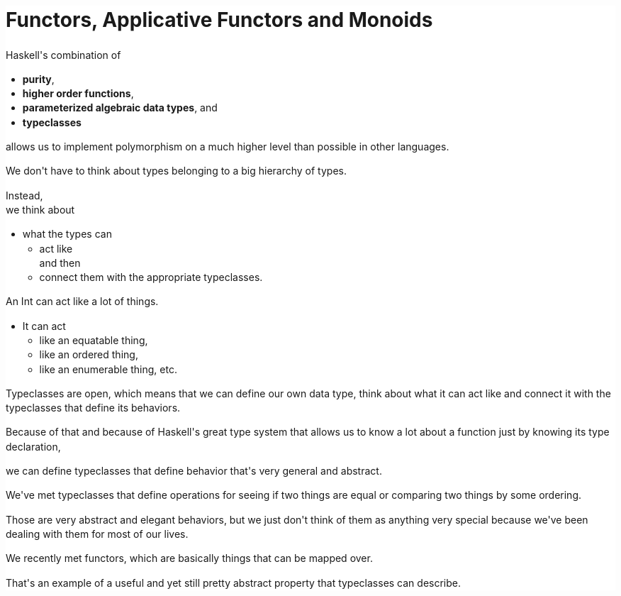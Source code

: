 # Functors, Applicative Functors and Monoids

Haskell's combination of

- **purity**,
- **higher order functions**,
- **parameterized algebraic data types**, and
- **typeclasses**

allows us to implement polymorphism on a much higher level than possible in other languages.

We don't have to think about types belonging to a big hierarchy of types.

Instead,  
we think about

- what the types can
  - act like  
     and then
  - connect them with the appropriate typeclasses.

An Int can act like a lot of things.

- It can act
  - like an equatable thing,
  - like an ordered thing,
  - like an enumerable thing, etc.

Typeclasses are open,
which means that we can define our own data type,
think about what it can act like and
connect it with the typeclasses that define its behaviors.

Because of that
and
because of Haskell's great type system
that allows us to know a lot about a function
just by knowing its type declaration,

we can define typeclasses
that define behavior that's very general and abstract.

We've met typeclasses
that define operations
for seeing if two things are equal
or comparing two things by some ordering.

Those are very abstract and elegant behaviors,
but we just don't think of them as anything very special
because we've been dealing with them for most of our lives.

We recently met functors,
which are basically things that can be mapped over.

That's an example of a useful and yet still pretty abstract property
that typeclasses can describe.
